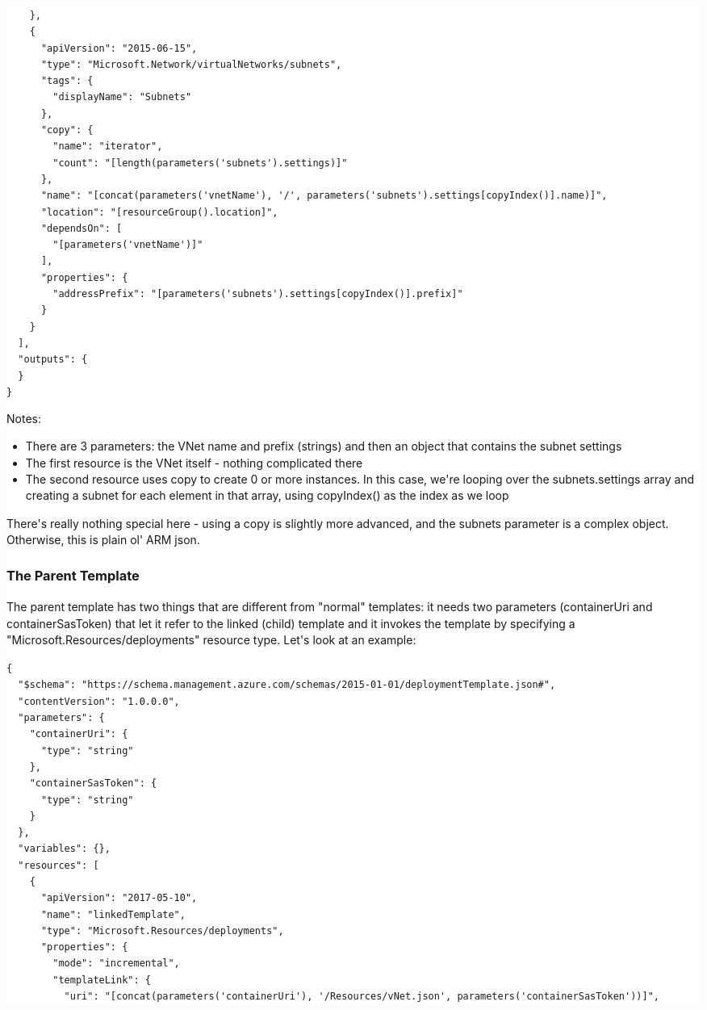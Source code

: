         },
        {
          "apiVersion": "2015-06-15",
          "type": "Microsoft.Network/virtualNetworks/subnets",
          "tags": {
            "displayName": "Subnets"
          },
          "copy": {
            "name": "iterator",
            "count": "[length(parameters('subnets').settings)]"
          },
          "name": "[concat(parameters('vnetName'), '/', parameters('subnets').settings[copyIndex()].name)]",
          "location": "[resourceGroup().location]",
          "dependsOn": [
            "[parameters('vnetName')]"
          ],
          "properties": {
            "addressPrefix": "[parameters('subnets').settings[copyIndex()].prefix]"
          }
        }
      ],
      "outputs": {
      }
    }

Notes:

- There are 3 parameters: the VNet name and prefix (strings) and then an object that contains the subnet settings
- The first resource is the VNet itself - nothing complicated there
- The second resource uses copy to create 0 or more instances. In this case, we're looping over the subnets.settings array and creating a subnet for each element in that array, using copyIndex() as the index as we loop

There's really nothing special here - using a copy is slightly more advanced, and the subnets parameter is a complex object. Otherwise, this is plain ol' ARM json.

### The Parent Template

The parent template has two things that are different from "normal" templates: it needs two parameters (containerUri and containerSasToken) that let it refer to the linked (child) template and it invokes the template by specifying a "Microsoft.Resources/deployments" resource type. Let's look at an example:

    {
      "$schema": "https://schema.management.azure.com/schemas/2015-01-01/deploymentTemplate.json#",
      "contentVersion": "1.0.0.0",
      "parameters": {
        "containerUri": {
          "type": "string"
        },
        "containerSasToken": {
          "type": "string"
        }
      },
      "variables": {},
      "resources": [
        {
          "apiVersion": "2017-05-10",
          "name": "linkedTemplate",
          "type": "Microsoft.Resources/deployments",
          "properties": {
            "mode": "incremental",
            "templateLink": {
              "uri": "[concat(parameters('containerUri'), '/Resources/vNet.json', parameters('containerSasToken'))]",